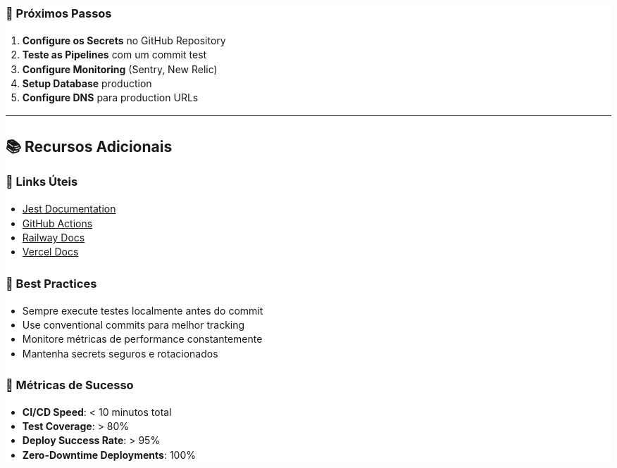 ### 🚀 Próximos Passos

1. **Configure os Secrets** no GitHub Repository
2. **Teste as Pipelines** com um commit test
3. **Configure Monitoring** (Sentry, New Relic)
4. **Setup Database** production
5. **Configure DNS** para production URLs

---

## 📚 Recursos Adicionais

### 🔗 Links Úteis
- [Jest Documentation](https://jestjs.io/docs)
- [GitHub Actions](https://docs.github.com/en/actions)
- [Railway Docs](https://docs.railway.app/)
- [Vercel Docs](https://vercel.com/docs)

### 📖 Best Practices
- Sempre execute testes localmente antes do commit
- Use conventional commits para melhor tracking
- Monitore métricas de performance constantemente
- Mantenha secrets seguros e rotacionados

### 🎯 Métricas de Sucesso
- **CI/CD Speed**: < 10 minutos total
- **Test Coverage**: > 80%
- **Deploy Success Rate**: > 95%
- **Zero-Downtime Deployments**: 100%